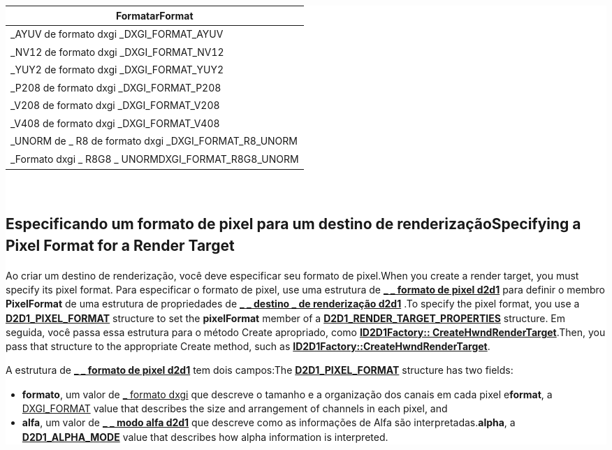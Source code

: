

| <span data-ttu-id="bf163-131">Formatar</span><span class="sxs-lookup"><span data-stu-id="bf163-131">Format</span></span>                    |
|---------------------------|
| <span data-ttu-id="bf163-132">\_AYUV de formato dxgi \_</span><span class="sxs-lookup"><span data-stu-id="bf163-132">DXGI\_FORMAT\_AYUV</span></span>        |
| <span data-ttu-id="bf163-133">\_NV12 de formato dxgi \_</span><span class="sxs-lookup"><span data-stu-id="bf163-133">DXGI\_FORMAT\_NV12</span></span>        |
| <span data-ttu-id="bf163-134">\_YUY2 de formato dxgi \_</span><span class="sxs-lookup"><span data-stu-id="bf163-134">DXGI\_FORMAT\_YUY2</span></span>        |
| <span data-ttu-id="bf163-135">\_P208 de formato dxgi \_</span><span class="sxs-lookup"><span data-stu-id="bf163-135">DXGI\_FORMAT\_P208</span></span>        |
| <span data-ttu-id="bf163-136">\_V208 de formato dxgi \_</span><span class="sxs-lookup"><span data-stu-id="bf163-136">DXGI\_FORMAT\_V208</span></span>        |
| <span data-ttu-id="bf163-137">\_V408 de formato dxgi \_</span><span class="sxs-lookup"><span data-stu-id="bf163-137">DXGI\_FORMAT\_V408</span></span>        |
| <span data-ttu-id="bf163-138">\_UNORM de \_ R8 de formato dxgi \_</span><span class="sxs-lookup"><span data-stu-id="bf163-138">DXGI\_FORMAT\_R8\_UNORM</span></span>   |
| <span data-ttu-id="bf163-139">\_Formato dxgi \_ R8G8 \_ UNORM</span><span class="sxs-lookup"><span data-stu-id="bf163-139">DXGI\_FORMAT\_R8G8\_UNORM</span></span> |



 

## <a name="specifying-a-pixel-format-for-a-render-target"></a><span data-ttu-id="bf163-140">Especificando um formato de pixel para um destino de renderização</span><span class="sxs-lookup"><span data-stu-id="bf163-140">Specifying a Pixel Format for a Render Target</span></span>

<span data-ttu-id="bf163-141">Ao criar um destino de renderização, você deve especificar seu formato de pixel.</span><span class="sxs-lookup"><span data-stu-id="bf163-141">When you create a render target, you must specify its pixel format.</span></span> <span data-ttu-id="bf163-142">Para especificar o formato de pixel, use uma estrutura de [**\_ \_ formato de pixel d2d1**](/windows/desktop/api/dcommon/ns-dcommon-d2d1_pixel_format) para definir o membro **PixelFormat** de uma estrutura de propriedades de [**\_ \_ destino \_ de renderização d2d1**](/windows/desktop/api/d2d1/ns-d2d1-d2d1_render_target_properties) .</span><span class="sxs-lookup"><span data-stu-id="bf163-142">To specify the pixel format, you use a [**D2D1\_PIXEL\_FORMAT**](/windows/desktop/api/dcommon/ns-dcommon-d2d1_pixel_format) structure to set the **pixelFormat** member of a [**D2D1\_RENDER\_TARGET\_PROPERTIES**](/windows/desktop/api/d2d1/ns-d2d1-d2d1_render_target_properties) structure.</span></span> <span data-ttu-id="bf163-143">Em seguida, você passa essa estrutura para o método Create apropriado, como [**ID2D1Factory:: CreateHwndRenderTarget**](/previous-versions/windows/desktop/legacy/dd371275(v=vs.85)).</span><span class="sxs-lookup"><span data-stu-id="bf163-143">Then, you pass that structure to the appropriate Create method, such as [**ID2D1Factory::CreateHwndRenderTarget**](/previous-versions/windows/desktop/legacy/dd371275(v=vs.85)).</span></span>

<span data-ttu-id="bf163-144">A estrutura de [**\_ \_ formato de pixel d2d1**](/windows/desktop/api/dcommon/ns-dcommon-d2d1_pixel_format) tem dois campos:</span><span class="sxs-lookup"><span data-stu-id="bf163-144">The [**D2D1\_PIXEL\_FORMAT**](/windows/desktop/api/dcommon/ns-dcommon-d2d1_pixel_format) structure has two fields:</span></span>

-   <span data-ttu-id="bf163-145">**formato**, um valor de [ \_ formato dxgi](/windows/win32/api/dxgiformat/ne-dxgiformat-dxgi_format) que descreve o tamanho e a organização dos canais em cada pixel e</span><span class="sxs-lookup"><span data-stu-id="bf163-145">**format**, a [DXGI\_FORMAT](/windows/win32/api/dxgiformat/ne-dxgiformat-dxgi_format) value that describes the size and arrangement of channels in each pixel, and</span></span>
-   <span data-ttu-id="bf163-146">**alfa**, um valor de [**\_ \_ modo alfa d2d1**](/windows/desktop/api/dcommon/ne-dcommon-d2d1_alpha_mode) que descreve como as informações de Alfa são interpretadas.</span><span class="sxs-lookup"><span data-stu-id="bf163-146">**alpha**, a [**D2D1\_ALPHA\_MODE**](/windows/desktop/api/dcommon/ne-dcommon-d2d1_alpha_mode) value that describes how alpha information is interpreted.</span></span>
